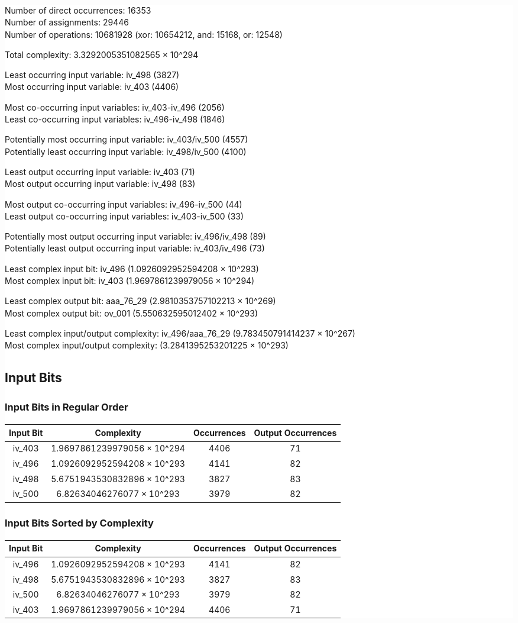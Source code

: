 Number of direct occurrences: 16353  
Number of assignments: 29446  
Number of operations: 10681928
(xor: 10654212,
and: 15168,
or: 12548)

Total complexity: 3.3292005351082565 × 10^294

Least occurring input variable: iv_498 (3827)  
Most occurring input variable: iv_403 (4406)

Most co-occurring input variables: iv_403-iv_496 (2056)  
Least co-occurring input variables: iv_496-iv_498 (1846)

Potentially most occurring input variable: iv_403/iv_500 (4557)  
Potentially least occurring input variable: iv_498/iv_500 (4100)

Least output occurring input variable: iv_403 (71)  
Most output occurring input variable: iv_498 (83)

Most output co-occurring input variables: iv_496-iv_500 (44)  
Least output co-occurring input variables: iv_403-iv_500 (33)

Potentially most output occurring input variable: iv_496/iv_498 (89)  
Potentially least output occurring input variable: iv_403/iv_496 (73)

Least complex input bit: iv_496 (1.0926092952594208 × 10^293)  
Most complex input bit: iv_403 (1.9697861239979056 × 10^294)

Least complex output bit: aaa_76_29 (2.9810353757102213 × 10^269)  
Most complex output bit: ov_001 (5.550632595012402 × 10^293)

Least complex input/output complexity: iv_496/aaa_76_29 (9.783450791414237 × 10^267)  
Most complex input/output complexity:  (3.2841395253201225 × 10^293)

## Input Bits

### Input Bits in Regular Order

| Input Bit | Complexity | Occurrences | Output Occurrences |
|:---------:|:----------:|:-----------:|:------------------:|
| iv_403 | 1.9697861239979056 × 10^294 | 4406 | 71 |
| iv_496 | 1.0926092952594208 × 10^293 | 4141 | 82 |
| iv_498 | 5.6751943530832896 × 10^293 | 3827 | 83 |
| iv_500 | 6.82634046276077 × 10^293 | 3979 | 82 |

### Input Bits Sorted by Complexity

| Input Bit | Complexity | Occurrences | Output Occurrences |
|:---------:|:----------:|:-----------:|:------------------:|
| iv_496 | 1.0926092952594208 × 10^293 | 4141 | 82 |
| iv_498 | 5.6751943530832896 × 10^293 | 3827 | 83 |
| iv_500 | 6.82634046276077 × 10^293 | 3979 | 82 |
| iv_403 | 1.9697861239979056 × 10^294 | 4406 | 71 |
